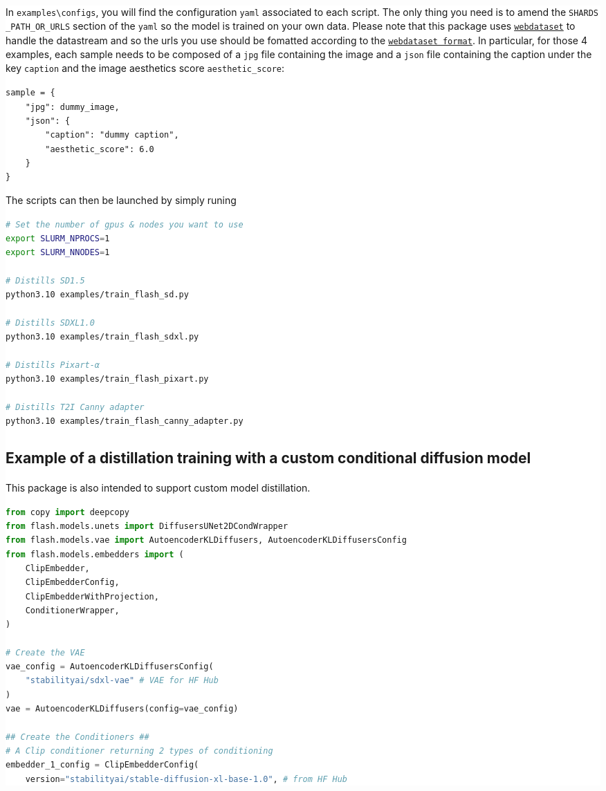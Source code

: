 In `examples\configs`, you will find the configuration `yaml` associated to each script. The only thing you need is to amend the `SHARDS_PATH_OR_URLS` section of the `yaml` so the model is trained on your own data. Please note that this package uses [`webdataset`](https://github.com/webdataset/webdataset) to handle the datastream and so the urls you use should be fomatted according to the  [`webdataset format`](https://github.com/webdataset/webdataset?tab=readme-ov-file#the-webdataset-format). In particular, for those 4 examples, each sample needs to be composed of a `jpg` file containing the image and a `json` file containing the caption under the key `caption` and the image aesthetics score `aesthetic_score`:

```
sample = {
    "jpg": dummy_image,
    "json": {
        "caption": "dummy caption",
        "aesthetic_score": 6.0
    }
}
```


The scripts can then be launched by simply runing

```bash
# Set the number of gpus & nodes you want to use
export SLURM_NPROCS=1
export SLURM_NNODES=1

# Distills SD1.5
python3.10 examples/train_flash_sd.py

# Distills SDXL1.0
python3.10 examples/train_flash_sdxl.py

# Distills Pixart-α
python3.10 examples/train_flash_pixart.py

# Distills T2I Canny adapter
python3.10 examples/train_flash_canny_adapter.py
```


## Example of a distillation training with a custom conditional diffusion model

This package is also intended to support custom model distillation. 

```python
from copy import deepcopy
from flash.models.unets import DiffusersUNet2DCondWrapper
from flash.models.vae import AutoencoderKLDiffusers, AutoencoderKLDiffusersConfig
from flash.models.embedders import (
    ClipEmbedder,
    ClipEmbedderConfig,
    ClipEmbedderWithProjection,
    ConditionerWrapper,
)

# Create the VAE
vae_config = AutoencoderKLDiffusersConfig(
	"stabilityai/sdxl-vae" # VAE for HF Hub
) 
vae = AutoencoderKLDiffusers(config=vae_config)

## Create the Conditioners ##
# A Clip conditioner returning 2 types of conditioning
embedder_1_config = ClipEmbedderConfig(
    version="stabilityai/stable-diffusion-xl-base-1.0", # from HF Hub
```